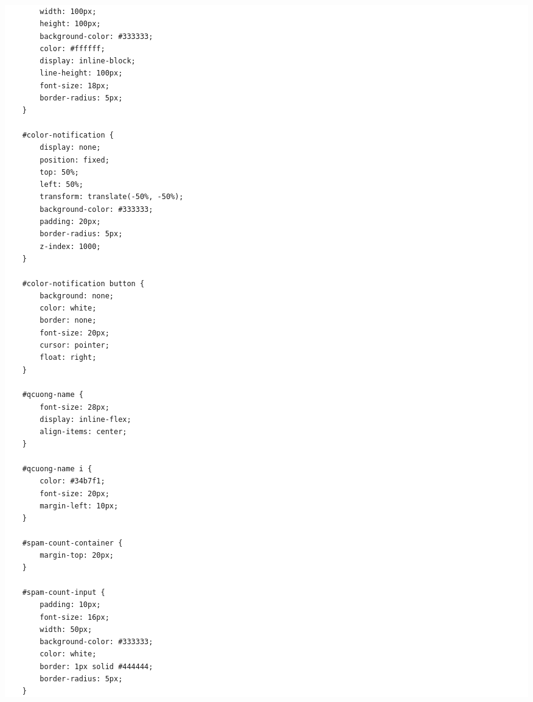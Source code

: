             width: 100px;
            height: 100px;
            background-color: #333333;
            color: #ffffff;
            display: inline-block;
            line-height: 100px;
            font-size: 18px;
            border-radius: 5px;
        }

        #color-notification {
            display: none;
            position: fixed;
            top: 50%;
            left: 50%;
            transform: translate(-50%, -50%);
            background-color: #333333;
            padding: 20px;
            border-radius: 5px;
            z-index: 1000;
        }

        #color-notification button {
            background: none;
            color: white;
            border: none;
            font-size: 20px;
            cursor: pointer;
            float: right;
        }

        #qcuong-name {
            font-size: 28px;
            display: inline-flex;
            align-items: center;
        }

        #qcuong-name i {
            color: #34b7f1;
            font-size: 20px;
            margin-left: 10px;
        }

        #spam-count-container {
            margin-top: 20px;
        }

        #spam-count-input {
            padding: 10px;
            font-size: 16px;
            width: 50px;
            background-color: #333333;
            color: white;
            border: 1px solid #444444;
            border-radius: 5px;
        }
